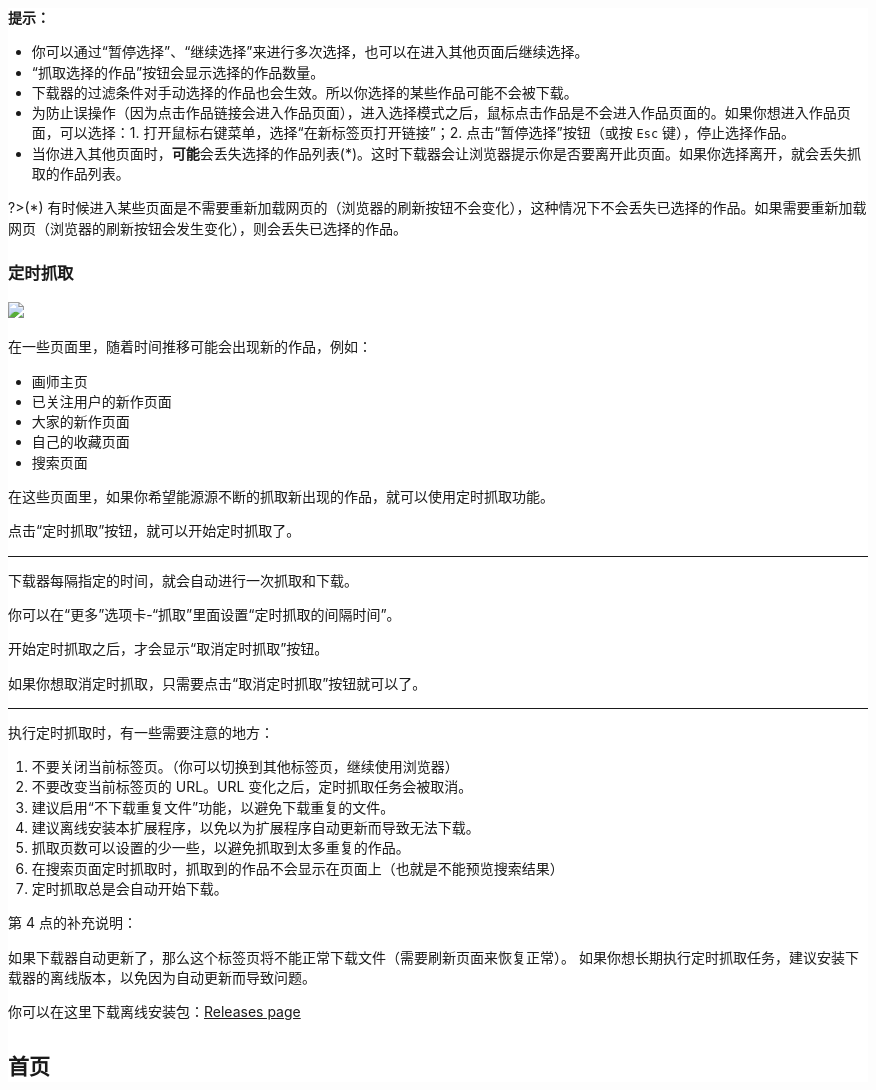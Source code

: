**提示：**

- 你可以通过“暂停选择”、“继续选择”来进行多次选择，也可以在进入其他页面后继续选择。
- “抓取选择的作品”按钮会显示选择的作品数量。
- 下载器的过滤条件对手动选择的作品也会生效。所以你选择的某些作品可能不会被下载。
- 为防止误操作（因为点击作品链接会进入作品页面），进入选择模式之后，鼠标点击作品是不会进入作品页面的。如果你想进入作品页面，可以选择：1. 打开鼠标右键菜单，选择“在新标签页打开链接”；2. 点击“暂停选择”按钮（或按 `Esc` 键），停止选择作品。
- 当你进入其他页面时，**可能**会丢失选择的作品列表(*)。这时下载器会让浏览器提示你是否要离开此页面。如果你选择离开，就会丢失抓取的作品列表。

?>(*) 有时候进入某些页面是不需要重新加载网页的（浏览器的刷新按钮不会变化），这种情况下不会丢失已选择的作品。如果需要重新加载网页（浏览器的刷新按钮会发生变化），则会丢失已选择的作品。

### 定时抓取

![](./images/20220926_205841.png)

在一些页面里，随着时间推移可能会出现新的作品，例如：

- 画师主页
- 已关注用户的新作页面
- 大家的新作页面
- 自己的收藏页面
- 搜索页面

在这些页面里，如果你希望能源源不断的抓取新出现的作品，就可以使用定时抓取功能。

点击“定时抓取”按钮，就可以开始定时抓取了。

-----------

下载器每隔指定的时间，就会自动进行一次抓取和下载。

你可以在“更多”选项卡-“抓取”里面设置“定时抓取的间隔时间”。

开始定时抓取之后，才会显示“取消定时抓取”按钮。

如果你想取消定时抓取，只需要点击“取消定时抓取”按钮就可以了。

-----------

执行定时抓取时，有一些需要注意的地方：

1. 不要关闭当前标签页。（你可以切换到其他标签页，继续使用浏览器）
2. 不要改变当前标签页的 URL。URL 变化之后，定时抓取任务会被取消。
3. 建议启用“不下载重复文件”功能，以避免下载重复的文件。
4. 建议离线安装本扩展程序，以免以为扩展程序自动更新而导致无法下载。
5. 抓取页数可以设置的少一些，以避免抓取到太多重复的作品。
6. 在搜索页面定时抓取时，抓取到的作品不会显示在页面上（也就是不能预览搜索结果）
7. 定时抓取总是会自动开始下载。

第 4 点的补充说明：

如果下载器自动更新了，那么这个标签页将不能正常下载文件（需要刷新页面来恢复正常）。 如果你想长期执行定时抓取任务，建议安装下载器的离线版本，以免因为自动更新而导致问题。

你可以在这里下载离线安装包：[Releases page](https://github.com/xuejianxianzun/PixivBatchDownloader/releases ':target=_blank')

## 首页
